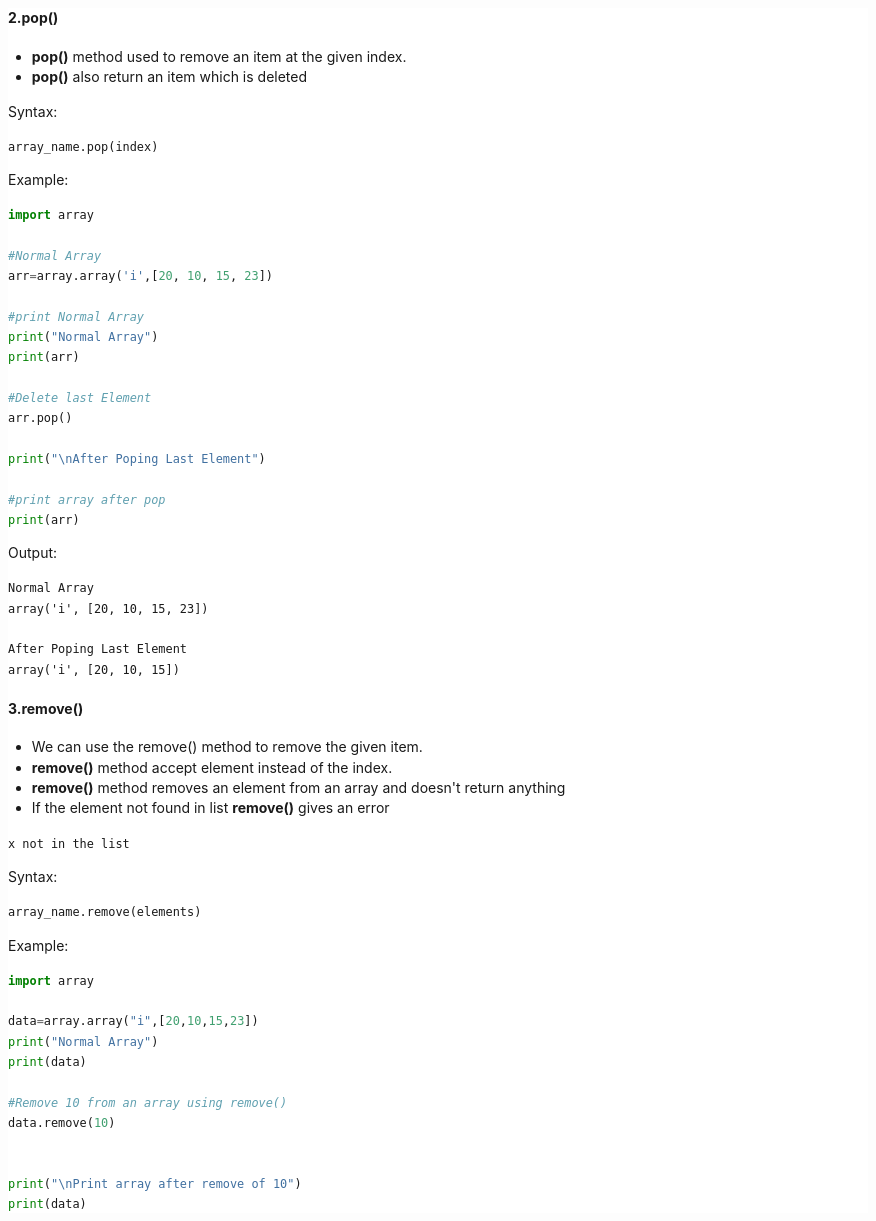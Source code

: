 #### 2.pop()

- **pop()** method used to remove an item at the given index.
- **pop()** also return an item which is deleted

Syntax:
```python
array_name.pop(index)
```

Example:
```python
import array

#Normal Array
arr=array.array('i',[20, 10, 15, 23])

#print Normal Array
print("Normal Array")
print(arr)

#Delete last Element
arr.pop()

print("\nAfter Poping Last Element")

#print array after pop
print(arr)
```
Output:
```
Normal Array
array('i', [20, 10, 15, 23])

After Poping Last Element
array('i', [20, 10, 15])
```

#### 3.remove()

- We can use the remove() method to remove the given item.
- **remove()** method accept element instead of the index.
- **remove()** method removes an element from an array and doesn't return anything
- If the element not found in list **remove()** gives an error
```
x not in the list
```

Syntax:
```python
array_name.remove(elements)
```
Example:
```python
import array

data=array.array("i",[20,10,15,23])
print("Normal Array")
print(data)

#Remove 10 from an array using remove()
data.remove(10)


print("\nPrint array after remove of 10")
print(data)
```
